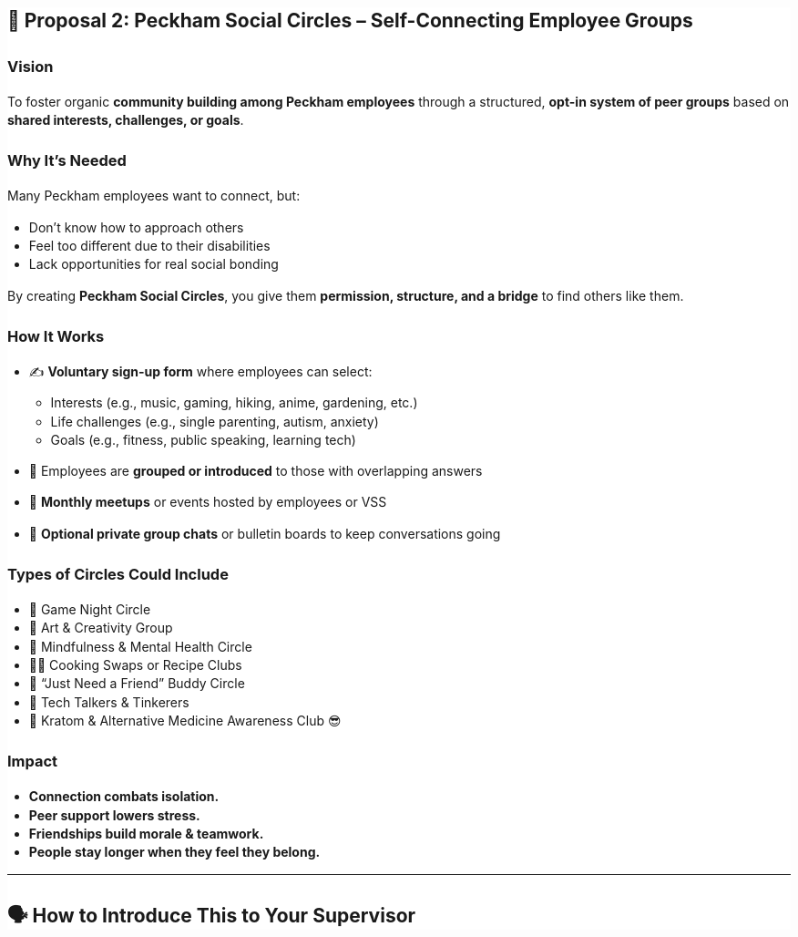 
## 🤝 **Proposal 2: Peckham Social Circles – Self-Connecting Employee Groups**

### **Vision**

To foster organic **community building among Peckham employees** through a structured, **opt-in system of peer groups** based on **shared interests, challenges, or goals**.

### **Why It’s Needed**

Many Peckham employees want to connect, but:

- Don’t know how to approach others
- Feel too different due to their disabilities
- Lack opportunities for real social bonding

By creating **Peckham Social Circles**, you give them **permission, structure, and a bridge** to find others like them.

### **How It Works**

- ✍️ **Voluntary sign-up form** where employees can select:
  - Interests (e.g., music, gaming, hiking, anime, gardening, etc.)
  - Life challenges (e.g., single parenting, autism, anxiety)
  - Goals (e.g., fitness, public speaking, learning tech)

- 🧩 Employees are **grouped or introduced** to those with overlapping answers

- 📆 **Monthly meetups** or events hosted by employees or VSS

- 📲 **Optional private group chats** or bulletin boards to keep conversations going

### **Types of Circles Could Include**

- 🎲 Game Night Circle
- 🎨 Art & Creativity Group
- 🧘 Mindfulness & Mental Health Circle
- 🧑‍🍳 Cooking Swaps or Recipe Clubs
- 🤝 “Just Need a Friend” Buddy Circle
- 🔧 Tech Talkers & Tinkerers
- 💪 Kratom & Alternative Medicine Awareness Club 😎

### **Impact**

- **Connection combats isolation.**
- **Peer support lowers stress.**
- **Friendships build morale & teamwork.**
- **People stay longer when they feel they belong.**

---

## 🗣️ **How to Introduce This to Your Supervisor**
